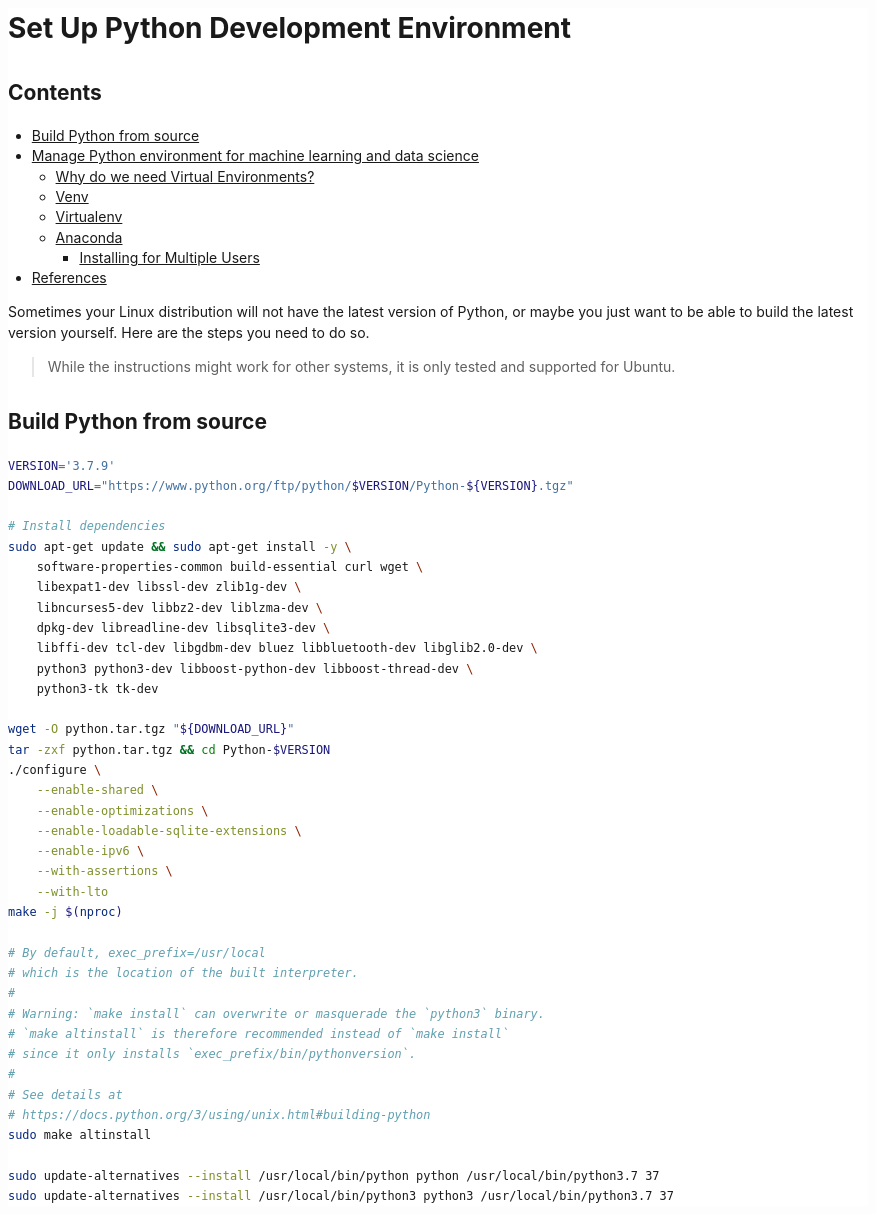 # Set Up Python Development Environment 

## Contents 

- [Build Python from source](#build-python-from-source)
- [Manage Python environment for machine learning and data science](#manage-python-environment-for-machine-learning-and-data-science)
  - [Why do we need Virtual Environments?](#why-do-we-need-virtual-environments)
  - [Venv](#venv)
  - [Virtualenv](#virtualenv)
  - [Anaconda](#anaconda)
    - [Installing for Multiple Users](#installing-for-multiple-users)
- [References](#references)

Sometimes your Linux distribution will not have the latest version of Python, or maybe you just want to be able to build the latest version yourself. Here are the steps you need to do so.

> While the instructions might work for other systems, it is only tested and supported for Ubuntu.

## Build Python from source

```bash
VERSION='3.7.9'
DOWNLOAD_URL="https://www.python.org/ftp/python/$VERSION/Python-${VERSION}.tgz"

# Install dependencies
sudo apt-get update && sudo apt-get install -y \
    software-properties-common build-essential curl wget \
    libexpat1-dev libssl-dev zlib1g-dev \
    libncurses5-dev libbz2-dev liblzma-dev \
    dpkg-dev libreadline-dev libsqlite3-dev \
    libffi-dev tcl-dev libgdbm-dev bluez libbluetooth-dev libglib2.0-dev \
    python3 python3-dev libboost-python-dev libboost-thread-dev \
    python3-tk tk-dev

wget -O python.tar.tgz "${DOWNLOAD_URL}"
tar -zxf python.tar.tgz && cd Python-$VERSION
./configure \
    --enable-shared \
    --enable-optimizations \
    --enable-loadable-sqlite-extensions \
    --enable-ipv6 \
    --with-assertions \
    --with-lto
make -j $(nproc)

# By default, exec_prefix=/usr/local
# which is the location of the built interpreter.
#
# Warning: `make install` can overwrite or masquerade the `python3` binary.
# `make altinstall` is therefore recommended instead of `make install`
# since it only installs `exec_prefix/bin/pythonversion`.
#
# See details at
# https://docs.python.org/3/using/unix.html#building-python
sudo make altinstall

sudo update-alternatives --install /usr/local/bin/python python /usr/local/bin/python3.7 37
sudo update-alternatives --install /usr/local/bin/python3 python3 /usr/local/bin/python3.7 37
```
